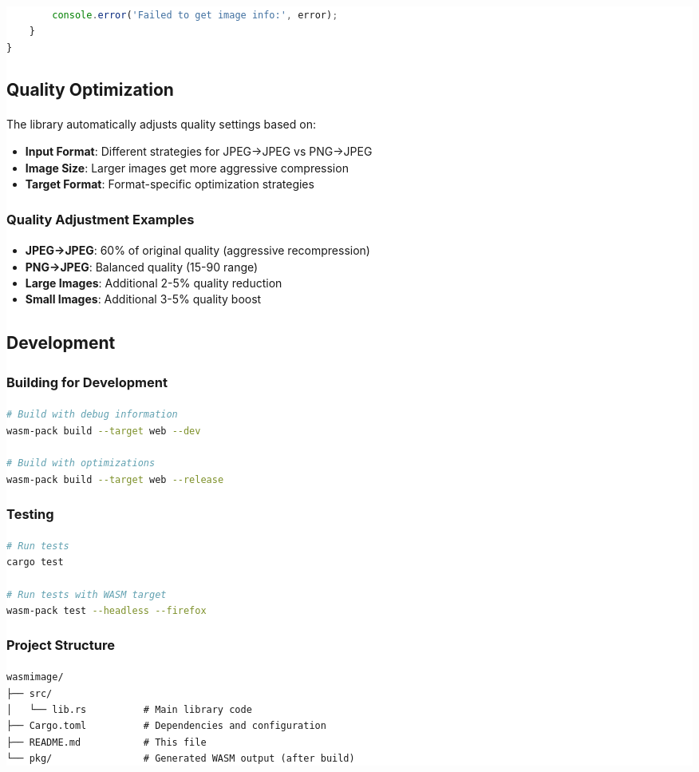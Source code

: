 ```javascript
        console.error('Failed to get image info:', error);
    }
}
```

## Quality Optimization

The library automatically adjusts quality settings based on:

- **Input Format**: Different strategies for JPEG→JPEG vs PNG→JPEG
- **Image Size**: Larger images get more aggressive compression
- **Target Format**: Format-specific optimization strategies

### Quality Adjustment Examples

- **JPEG→JPEG**: 60% of original quality (aggressive recompression)
- **PNG→JPEG**: Balanced quality (15-90 range)
- **Large Images**: Additional 2-5% quality reduction
- **Small Images**: Additional 3-5% quality boost

## Development

### Building for Development

```bash
# Build with debug information
wasm-pack build --target web --dev

# Build with optimizations
wasm-pack build --target web --release
```

### Testing

```bash
# Run tests
cargo test

# Run tests with WASM target
wasm-pack test --headless --firefox
```

### Project Structure

```
wasmimage/
├── src/
│   └── lib.rs          # Main library code
├── Cargo.toml          # Dependencies and configuration
├── README.md           # This file
└── pkg/                # Generated WASM output (after build)
```
